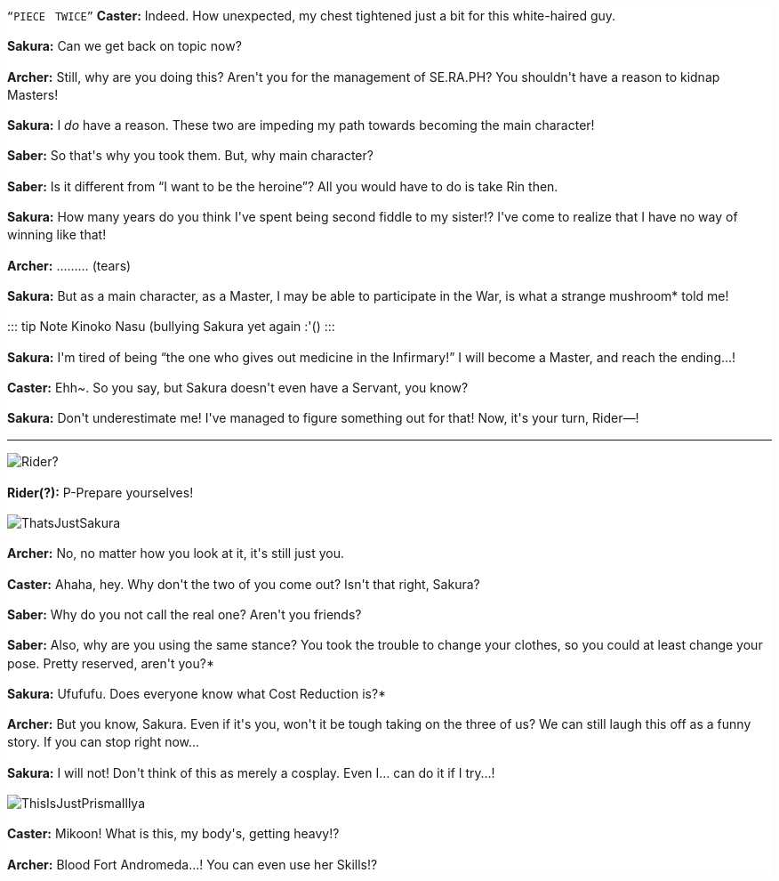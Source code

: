 ```“PIECEㅤTWICE”```
**Caster:** Indeed. How unexpected, my chest tightened just a bit for this white-haired guy.

**Sakura:** Can we get back on topic now?

**Archer:** Still, why are you doing this? Aren't you for the management of SE.RA.PH? You shouldn't have a reason to kidnap Masters!

**Sakura:** I _do_ have a reason. These two are impeding my path towards becoming the main character!

**Saber:** So that's why you took them. But, why main character?

**Saber:** Is it different from “I want to be the heroine”? All you would have to do is take Rin then.

**Sakura:** How many years do you think I've spent being second fiddle to my sister!? I've come to realize that I have no way of winning like that!

**Archer:** ……… (tears)

**Sakura:** But as a main character, as a Master, I may be able to participate in the War, is what a strange mushroom\* told me!

::: tip Note
Kinoko Nasu (bullying Sakura yet again :'()
:::

**Sakura:** I'm tired of being “the one who gives out medicine in the Infirmary!” I will become a Master, and reach the ending…!

**Caster:** Ehh~. So you say, but Sakura doesn't even have a Servant, you know?

**Sakura:** Don't underestimate me! I've managed to figure something out for that! Now, it's your turn, Rider—!

---
![Rider?](https://i.imgur.com/68dWm1a.png)

**Rider(?):** P-Prepare yourselves!

![ThatsJustSakura](https://i.imgur.com/F2GW29a.png)

**Archer:** No, no matter how you look at it, it's still just you.

**Caster:** Ahaha, hey. Why don't the two of you come out? Isn't that right, Sakura?

**Saber:** Why do you not call the real one? Aren't you friends?

**Saber:** Also, why are you using the same stance? You took the trouble to change your clothes, so you could at least change your pose. Pretty reserved, aren't you?*

**Sakura:** Ufufufu. Does everyone know what Cost Reduction is?*

**Archer:** But you know, Sakura. Even if it's you, won't it be tough taking on the three of us? We can still laugh this off as a funny story. If you can stop right now…

**Sakura:** I will not! Don't think of this as merely a cosplay. Even I… can do it if I try…!

![ThisIsJustPrismaIllya](https://i.imgur.com/jlZomNz.png)

**Caster:** Mikoon! What is this, my body's, getting heavy!?

**Archer:** Blood Fort Andromeda…! You can even use her Skills!?
```